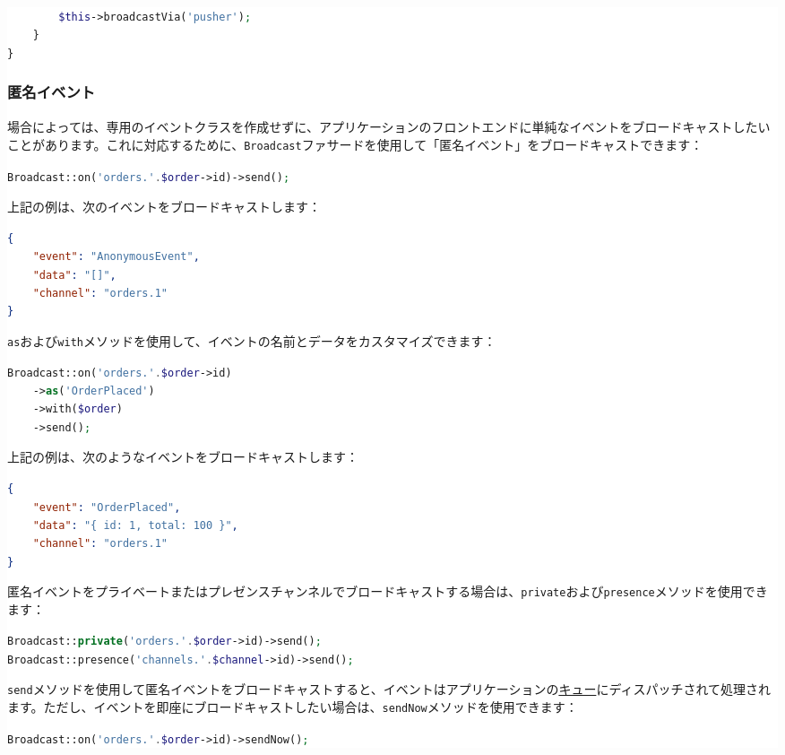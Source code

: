 ```php
        $this->broadcastVia('pusher');
    }
}
```

<a name="anonymous-events"></a>
### 匿名イベント

場合によっては、専用のイベントクラスを作成せずに、アプリケーションのフロントエンドに単純なイベントをブロードキャストしたいことがあります。これに対応するために、`Broadcast`ファサードを使用して「匿名イベント」をブロードキャストできます：

```php
Broadcast::on('orders.'.$order->id)->send();
```

上記の例は、次のイベントをブロードキャストします：

```json
{
    "event": "AnonymousEvent",
    "data": "[]",
    "channel": "orders.1"
}
```

`as`および`with`メソッドを使用して、イベントの名前とデータをカスタマイズできます：

```php
Broadcast::on('orders.'.$order->id)
    ->as('OrderPlaced')
    ->with($order)
    ->send();
```

上記の例は、次のようなイベントをブロードキャストします：

```json
{
    "event": "OrderPlaced",
    "data": "{ id: 1, total: 100 }",
    "channel": "orders.1"
}
```

匿名イベントをプライベートまたはプレゼンスチャンネルでブロードキャストする場合は、`private`および`presence`メソッドを使用できます：

```php
Broadcast::private('orders.'.$order->id)->send();
Broadcast::presence('channels.'.$channel->id)->send();
```

`send`メソッドを使用して匿名イベントをブロードキャストすると、イベントはアプリケーションの[キュー](queues.md)にディスパッチされて処理されます。ただし、イベントを即座にブロードキャストしたい場合は、`sendNow`メソッドを使用できます：

```php
Broadcast::on('orders.'.$order->id)->sendNow();
```
